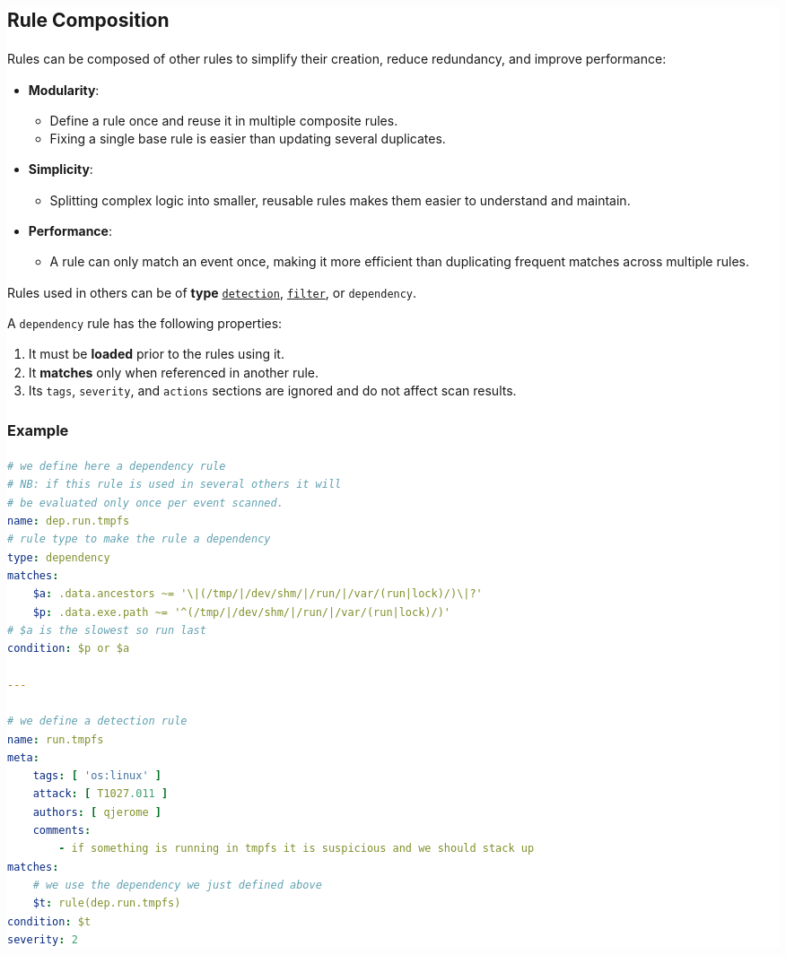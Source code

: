 ## Rule Composition

Rules can be composed of other rules to simplify their creation, reduce redundancy, and improve performance:

- **Modularity**:
  - Define a rule once and reuse it in multiple composite rules.
  - Fixing a single base rule is easier than updating several duplicates.
  
- **Simplicity**:
  - Splitting complex logic into smaller, reusable rules makes them easier to understand and maintain.
  
- **Performance**:
  - A rule can only match an event once, making it more efficient than duplicating frequent matches across multiple rules.

Rules used in others can be of **type** [`detection`](#detection-rules), [`filter`](#filtering-rules), or `dependency`.

A `dependency` rule has the following properties:  
1. It must be **loaded** prior to the rules using it.
1. It **matches** only when referenced in another rule.  
1. Its `tags`, `severity`, and `actions` sections are ignored and do not affect scan results.

### Example

```yaml
# we define here a dependency rule
# NB: if this rule is used in several others it will
# be evaluated only once per event scanned.
name: dep.run.tmpfs
# rule type to make the rule a dependency
type: dependency
matches:
    $a: .data.ancestors ~= '\|(/tmp/|/dev/shm/|/run/|/var/(run|lock)/)\|?'
    $p: .data.exe.path ~= '^(/tmp/|/dev/shm/|/run/|/var/(run|lock)/)'
# $a is the slowest so run last
condition: $p or $a

--- 

# we define a detection rule
name: run.tmpfs
meta:
    tags: [ 'os:linux' ]
    attack: [ T1027.011 ]
    authors: [ qjerome ]
    comments:
        - if something is running in tmpfs it is suspicious and we should stack up
matches:
    # we use the dependency we just defined above
    $t: rule(dep.run.tmpfs) 
condition: $t
severity: 2
```
